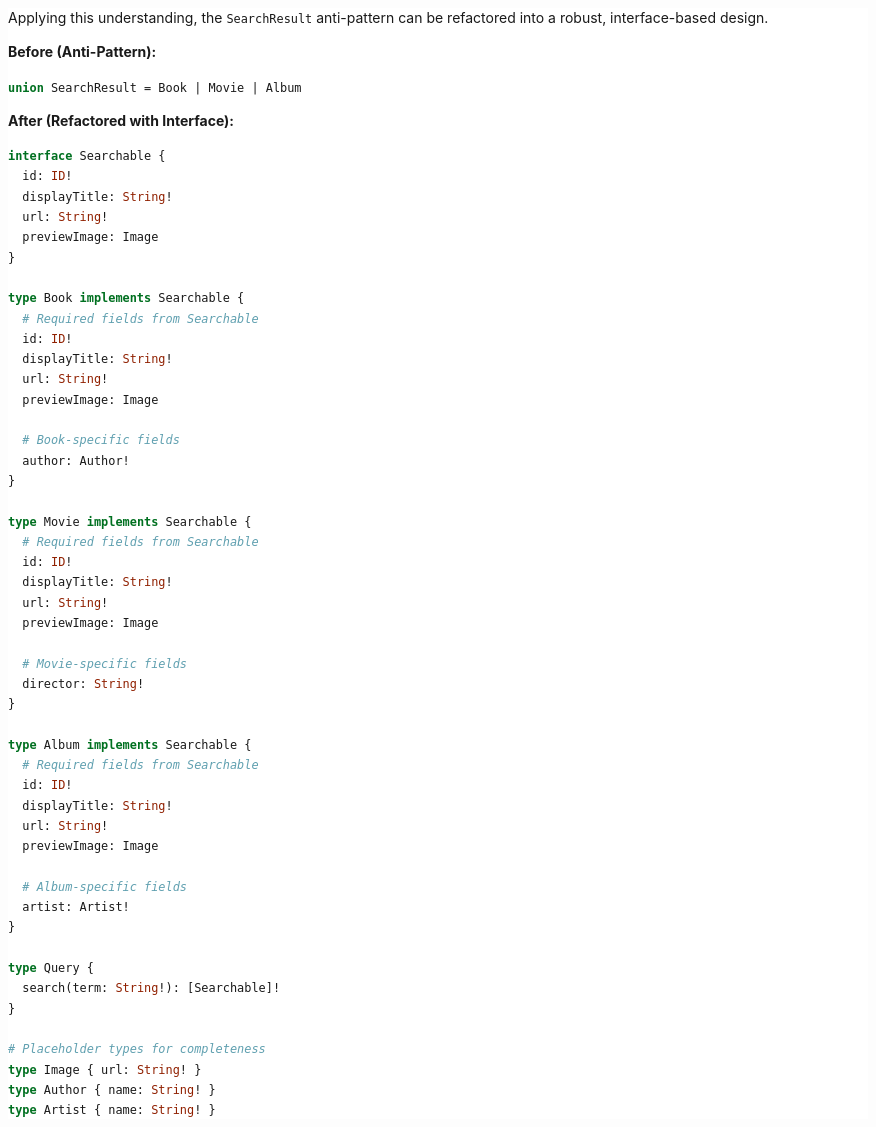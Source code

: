 Applying this understanding, the `SearchResult` anti-pattern can be refactored into a robust, interface-based design.

**Before (Anti-Pattern):**

```graphql
union SearchResult = Book | Movie | Album
```

**After (Refactored with Interface):**

```graphql
interface Searchable {
  id: ID!
  displayTitle: String!
  url: String!
  previewImage: Image
}

type Book implements Searchable {
  # Required fields from Searchable
  id: ID!
  displayTitle: String!
  url: String!
  previewImage: Image

  # Book-specific fields
  author: Author!
}

type Movie implements Searchable {
  # Required fields from Searchable
  id: ID!
  displayTitle: String!
  url: String!
  previewImage: Image

  # Movie-specific fields
  director: String!
}

type Album implements Searchable {
  # Required fields from Searchable
  id: ID!
  displayTitle: String!
  url: String!
  previewImage: Image

  # Album-specific fields
  artist: Artist!
}

type Query {
  search(term: String!): [Searchable]!
}

# Placeholder types for completeness
type Image { url: String! }
type Author { name: String! }
type Artist { name: String! }
```
